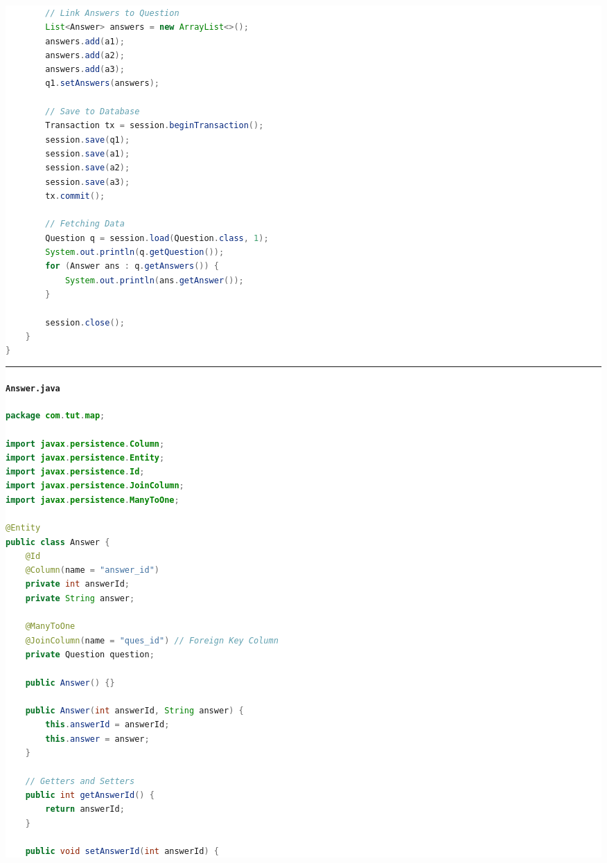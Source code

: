 ```java
        // Link Answers to Question
        List<Answer> answers = new ArrayList<>();
        answers.add(a1);
        answers.add(a2);
        answers.add(a3);
        q1.setAnswers(answers);
        
        // Save to Database
        Transaction tx = session.beginTransaction();
        session.save(q1);
        session.save(a1);
        session.save(a2);
        session.save(a3);
        tx.commit();
        
        // Fetching Data
        Question q = session.load(Question.class, 1);
        System.out.println(q.getQuestion());
        for (Answer ans : q.getAnswers()) {
            System.out.println(ans.getAnswer());
        }
        
        session.close();
    }
}
```

---

#### `Answer.java`

```java
package com.tut.map;

import javax.persistence.Column;
import javax.persistence.Entity;
import javax.persistence.Id;
import javax.persistence.JoinColumn;
import javax.persistence.ManyToOne;

@Entity
public class Answer {
    @Id
    @Column(name = "answer_id")
    private int answerId;
    private String answer;

    @ManyToOne
    @JoinColumn(name = "ques_id") // Foreign Key Column
    private Question question;

    public Answer() {}

    public Answer(int answerId, String answer) {
        this.answerId = answerId;
        this.answer = answer;
    }

    // Getters and Setters
    public int getAnswerId() {
        return answerId;
    }

    public void setAnswerId(int answerId) {
```